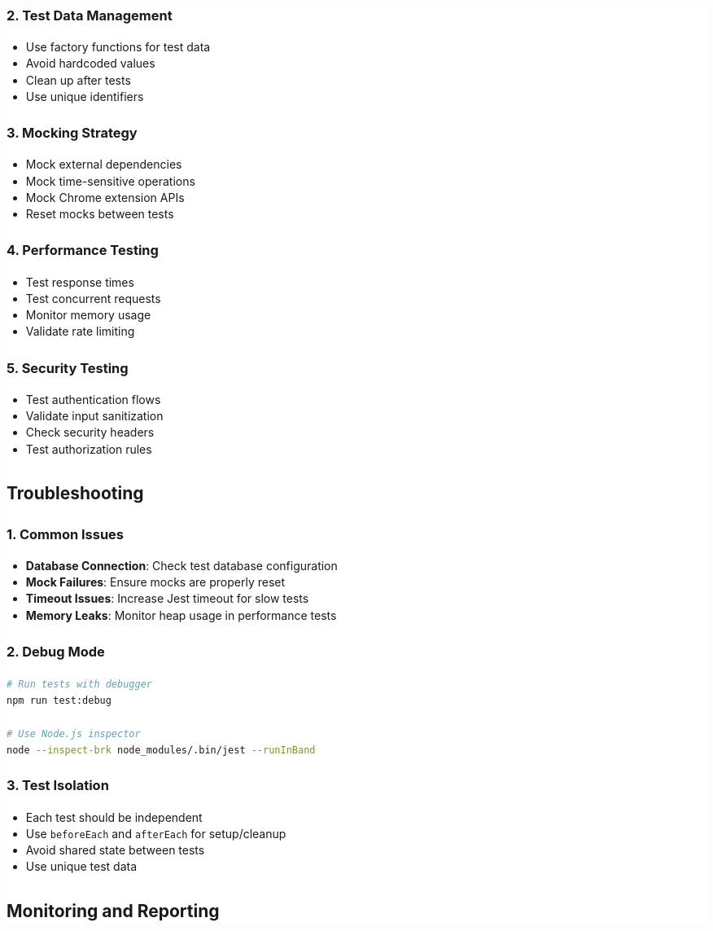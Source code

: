 ### 2. Test Data Management
- Use factory functions for test data
- Avoid hardcoded values
- Clean up after tests
- Use unique identifiers

### 3. Mocking Strategy
- Mock external dependencies
- Mock time-sensitive operations
- Mock Chrome extension APIs
- Reset mocks between tests

### 4. Performance Testing
- Test response times
- Test concurrent requests
- Monitor memory usage
- Validate rate limiting

### 5. Security Testing
- Test authentication flows
- Validate input sanitization
- Check security headers
- Test authorization rules

## Troubleshooting

### 1. Common Issues
- **Database Connection**: Check test database configuration
- **Mock Failures**: Ensure mocks are properly reset
- **Timeout Issues**: Increase Jest timeout for slow tests
- **Memory Leaks**: Monitor heap usage in performance tests

### 2. Debug Mode
```bash
# Run tests with debugger
npm run test:debug

# Use Node.js inspector
node --inspect-brk node_modules/.bin/jest --runInBand
```

### 3. Test Isolation
- Each test should be independent
- Use `beforeEach` and `afterEach` for setup/cleanup
- Avoid shared state between tests
- Use unique test data

## Monitoring and Reporting

